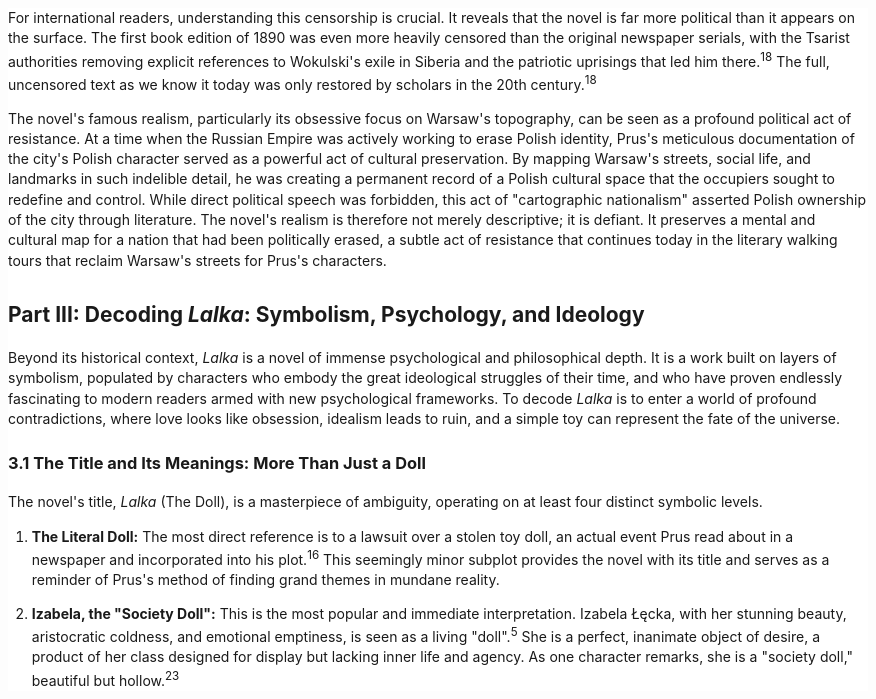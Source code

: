 For international readers, understanding this censorship is crucial. It
reveals that the novel is far more political than it appears on the
surface. The first book edition of 1890 was even more heavily censored
than the original newspaper serials, with the Tsarist authorities
removing explicit references to Wokulski's exile in Siberia and the
patriotic uprisings that led him there.<sup>18</sup> The full,
uncensored text as we know it today was only restored by scholars in the
20th century.<sup>18</sup>

The novel's famous realism, particularly its obsessive focus on Warsaw's
topography, can be seen as a profound political act of resistance. At a
time when the Russian Empire was actively working to erase Polish
identity, Prus's meticulous documentation of the city's Polish character
served as a powerful act of cultural preservation. By mapping Warsaw's
streets, social life, and landmarks in such indelible detail, he was
creating a permanent record of a Polish cultural space that the
occupiers sought to redefine and control. While direct political speech
was forbidden, this act of "cartographic nationalism" asserted Polish
ownership of the city through literature. The novel's realism is
therefore not merely descriptive; it is defiant. It preserves a mental
and cultural map for a nation that had been politically erased, a subtle
act of resistance that continues today in the literary walking tours
that reclaim Warsaw's streets for Prus's characters.

## Part III: Decoding ***Lalka***: Symbolism, Psychology, and Ideology

Beyond its historical context, *Lalka* is a novel of immense
psychological and philosophical depth. It is a work built on layers of
symbolism, populated by characters who embody the great ideological
struggles of their time, and who have proven endlessly fascinating to
modern readers armed with new psychological frameworks. To decode
*Lalka* is to enter a world of profound contradictions, where love looks
like obsession, idealism leads to ruin, and a simple toy can represent
the fate of the universe.

### 3.1 The Title and Its Meanings: More Than Just a Doll

The novel's title, *Lalka* (The Doll), is a masterpiece of ambiguity,
operating on at least four distinct symbolic levels.

1.  **The Literal Doll:** The most direct reference is to a lawsuit over
    a stolen toy doll, an actual event Prus read about in a newspaper
    and incorporated into his plot.<sup>16</sup> This seemingly minor
    subplot provides the novel with its title and serves as a reminder
    of Prus's method of finding grand themes in mundane reality.

2.  **Izabela, the "Society Doll":** This is the most popular and
    immediate interpretation. Izabela Łęcka, with her stunning beauty,
    aristocratic coldness, and emotional emptiness, is seen as a living
    "doll".<sup>5</sup> She is a perfect, inanimate object of desire, a
    product of her class designed for display but lacking inner life and
    agency. As one character remarks, she is a "society doll," beautiful
    but hollow.<sup>23</sup>
